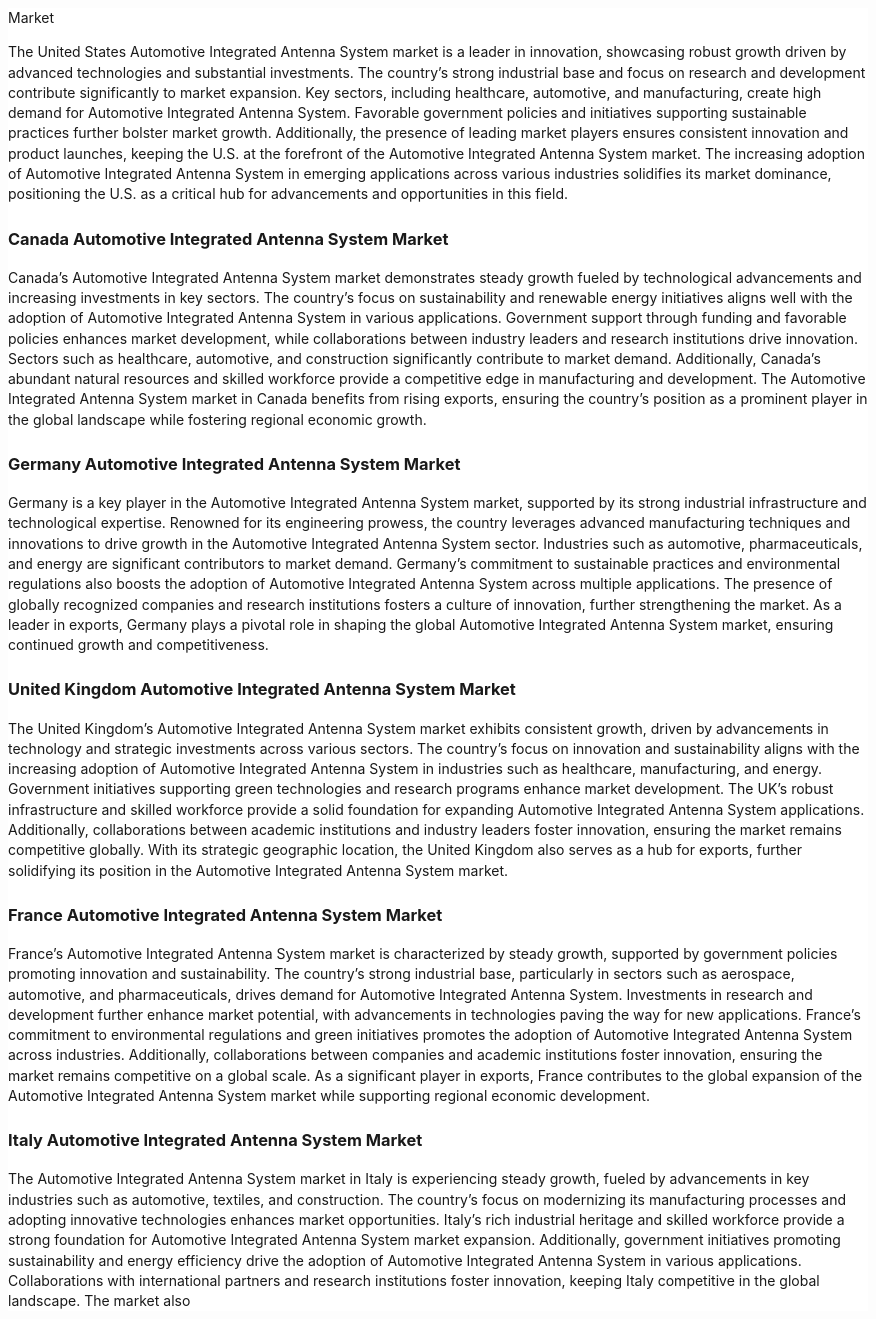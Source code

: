 Market</h3><p>The United States Automotive Integrated Antenna System market is a leader in innovation, showcasing robust growth driven by advanced technologies and substantial investments. The country&rsquo;s strong industrial base and focus on research and development contribute significantly to market expansion. Key sectors, including healthcare, automotive, and manufacturing, create high demand for Automotive Integrated Antenna System. Favorable government policies and initiatives supporting sustainable practices further bolster market growth. Additionally, the presence of leading market players ensures consistent innovation and product launches, keeping the U.S. at the forefront of the Automotive Integrated Antenna System market. The increasing adoption of Automotive Integrated Antenna System in emerging applications across various industries solidifies its market dominance, positioning the U.S. as a critical hub for advancements and opportunities in this field.</p><h3>Canada Automotive Integrated Antenna System Market</h3><p>Canada&rsquo;s Automotive Integrated Antenna System market demonstrates steady growth fueled by technological advancements and increasing investments in key sectors. The country&rsquo;s focus on sustainability and renewable energy initiatives aligns well with the adoption of Automotive Integrated Antenna System in various applications. Government support through funding and favorable policies enhances market development, while collaborations between industry leaders and research institutions drive innovation. Sectors such as healthcare, automotive, and construction significantly contribute to market demand. Additionally, Canada&rsquo;s abundant natural resources and skilled workforce provide a competitive edge in manufacturing and development. The Automotive Integrated Antenna System market in Canada benefits from rising exports, ensuring the country&rsquo;s position as a prominent player in the global landscape while fostering regional economic growth.</p><h3>Germany Automotive Integrated Antenna System Market</h3><p>Germany is a key player in the Automotive Integrated Antenna System market, supported by its strong industrial infrastructure and technological expertise. Renowned for its engineering prowess, the country leverages advanced manufacturing techniques and innovations to drive growth in the Automotive Integrated Antenna System sector. Industries such as automotive, pharmaceuticals, and energy are significant contributors to market demand. Germany&rsquo;s commitment to sustainable practices and environmental regulations also boosts the adoption of Automotive Integrated Antenna System across multiple applications. The presence of globally recognized companies and research institutions fosters a culture of innovation, further strengthening the market. As a leader in exports, Germany plays a pivotal role in shaping the global Automotive Integrated Antenna System market, ensuring continued growth and competitiveness.</p><h3>United Kingdom Automotive Integrated Antenna System Market</h3><p>The United Kingdom&rsquo;s Automotive Integrated Antenna System market exhibits consistent growth, driven by advancements in technology and strategic investments across various sectors. The country&rsquo;s focus on innovation and sustainability aligns with the increasing adoption of Automotive Integrated Antenna System in industries such as healthcare, manufacturing, and energy. Government initiatives supporting green technologies and research programs enhance market development. The UK&rsquo;s robust infrastructure and skilled workforce provide a solid foundation for expanding Automotive Integrated Antenna System applications. Additionally, collaborations between academic institutions and industry leaders foster innovation, ensuring the market remains competitive globally. With its strategic geographic location, the United Kingdom also serves as a hub for exports, further solidifying its position in the Automotive Integrated Antenna System market.</p><h3>France Automotive Integrated Antenna System Market</h3><p>France&rsquo;s Automotive Integrated Antenna System market is characterized by steady growth, supported by government policies promoting innovation and sustainability. The country&rsquo;s strong industrial base, particularly in sectors such as aerospace, automotive, and pharmaceuticals, drives demand for Automotive Integrated Antenna System. Investments in research and development further enhance market potential, with advancements in technologies paving the way for new applications. France&rsquo;s commitment to environmental regulations and green initiatives promotes the adoption of Automotive Integrated Antenna System across industries. Additionally, collaborations between companies and academic institutions foster innovation, ensuring the market remains competitive on a global scale. As a significant player in exports, France contributes to the global expansion of the Automotive Integrated Antenna System market while supporting regional economic development.</p><h3>Italy Automotive Integrated Antenna System Market</h3><p>The Automotive Integrated Antenna System market in Italy is experiencing steady growth, fueled by advancements in key industries such as automotive, textiles, and construction. The country&rsquo;s focus on modernizing its manufacturing processes and adopting innovative technologies enhances market opportunities. Italy&rsquo;s rich industrial heritage and skilled workforce provide a strong foundation for Automotive Integrated Antenna System market expansion. Additionally, government initiatives promoting sustainability and energy efficiency drive the adoption of Automotive Integrated Antenna System in various applications. Collaborations with international partners and research institutions foster innovation, keeping Italy competitive in the global landscape. The market also